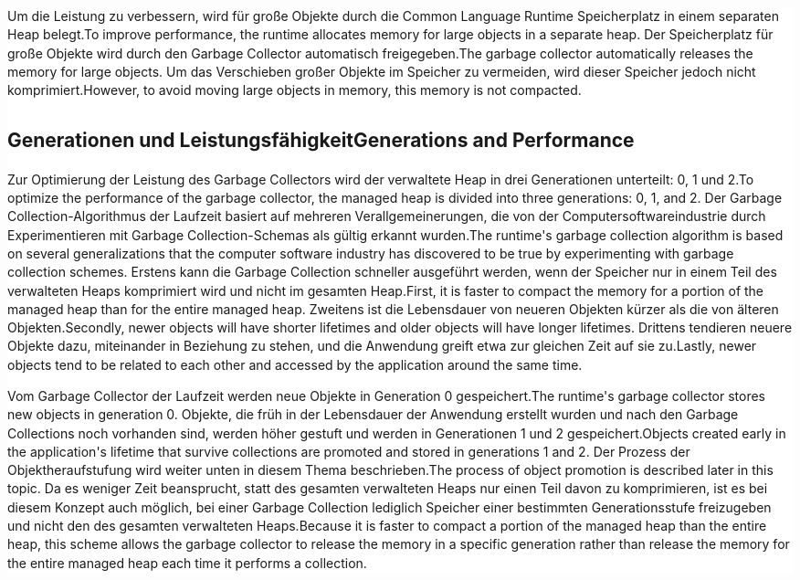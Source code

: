  <span data-ttu-id="f01a4-137">Um die Leistung zu verbessern, wird für große Objekte durch die Common Language Runtime Speicherplatz in einem separaten Heap belegt.</span><span class="sxs-lookup"><span data-stu-id="f01a4-137">To improve performance, the runtime allocates memory for large objects in a separate heap.</span></span> <span data-ttu-id="f01a4-138">Der Speicherplatz für große Objekte wird durch den Garbage Collector automatisch freigegeben.</span><span class="sxs-lookup"><span data-stu-id="f01a4-138">The garbage collector automatically releases the memory for large objects.</span></span> <span data-ttu-id="f01a4-139">Um das Verschieben großer Objekte im Speicher zu vermeiden, wird dieser Speicher jedoch nicht komprimiert.</span><span class="sxs-lookup"><span data-stu-id="f01a4-139">However, to avoid moving large objects in memory, this memory is not compacted.</span></span>  
  
## <a name="generations-and-performance"></a><span data-ttu-id="f01a4-140">Generationen und Leistungsfähigkeit</span><span class="sxs-lookup"><span data-stu-id="f01a4-140">Generations and Performance</span></span>  

 <span data-ttu-id="f01a4-141">Zur Optimierung der Leistung des Garbage Collectors wird der verwaltete Heap in drei Generationen unterteilt: 0, 1 und 2.</span><span class="sxs-lookup"><span data-stu-id="f01a4-141">To optimize the performance of the garbage collector, the managed heap is divided into three generations: 0, 1, and 2.</span></span> <span data-ttu-id="f01a4-142">Der Garbage Collection-Algorithmus der Laufzeit basiert auf mehreren Verallgemeinerungen, die von der Computersoftwareindustrie durch Experimentieren mit Garbage Collection-Schemas als gültig erkannt wurden.</span><span class="sxs-lookup"><span data-stu-id="f01a4-142">The runtime's garbage collection algorithm is based on several generalizations that the computer software industry has discovered to be true by experimenting with garbage collection schemes.</span></span> <span data-ttu-id="f01a4-143">Erstens kann die Garbage Collection schneller ausgeführt werden, wenn der Speicher nur in einem Teil des verwalteten Heaps komprimiert wird und nicht im gesamten Heap.</span><span class="sxs-lookup"><span data-stu-id="f01a4-143">First, it is faster to compact the memory for a portion of the managed heap than for the entire managed heap.</span></span> <span data-ttu-id="f01a4-144">Zweitens ist die Lebensdauer von neueren Objekten kürzer als die von älteren Objekten.</span><span class="sxs-lookup"><span data-stu-id="f01a4-144">Secondly, newer objects will have shorter lifetimes and older objects will have longer lifetimes.</span></span> <span data-ttu-id="f01a4-145">Drittens tendieren neuere Objekte dazu, miteinander in Beziehung zu stehen, und die Anwendung greift etwa zur gleichen Zeit auf sie zu.</span><span class="sxs-lookup"><span data-stu-id="f01a4-145">Lastly, newer objects tend to be related to each other and accessed by the application around the same time.</span></span>  
  
 <span data-ttu-id="f01a4-146">Vom Garbage Collector der Laufzeit werden neue Objekte in Generation 0 gespeichert.</span><span class="sxs-lookup"><span data-stu-id="f01a4-146">The runtime's garbage collector stores new objects in generation 0.</span></span> <span data-ttu-id="f01a4-147">Objekte, die früh in der Lebensdauer der Anwendung erstellt wurden und nach den Garbage Collections noch vorhanden sind, werden höher gestuft und werden in Generationen 1 und 2 gespeichert.</span><span class="sxs-lookup"><span data-stu-id="f01a4-147">Objects created early in the application's lifetime that survive collections are promoted and stored in generations 1 and 2.</span></span> <span data-ttu-id="f01a4-148">Der Prozess der Objektheraufstufung wird weiter unten in diesem Thema beschrieben.</span><span class="sxs-lookup"><span data-stu-id="f01a4-148">The process of object promotion is described later in this topic.</span></span> <span data-ttu-id="f01a4-149">Da es weniger Zeit beansprucht, statt des gesamten verwalteten Heaps nur einen Teil davon zu komprimieren, ist es bei diesem Konzept auch möglich, bei einer Garbage Collection lediglich Speicher einer bestimmten Generationsstufe freizugeben und nicht den des gesamten verwalteten Heaps.</span><span class="sxs-lookup"><span data-stu-id="f01a4-149">Because it is faster to compact a portion of the managed heap than the entire heap, this scheme allows the garbage collector to release the memory in a specific generation rather than release the memory for the entire managed heap each time it performs a collection.</span></span>  
  